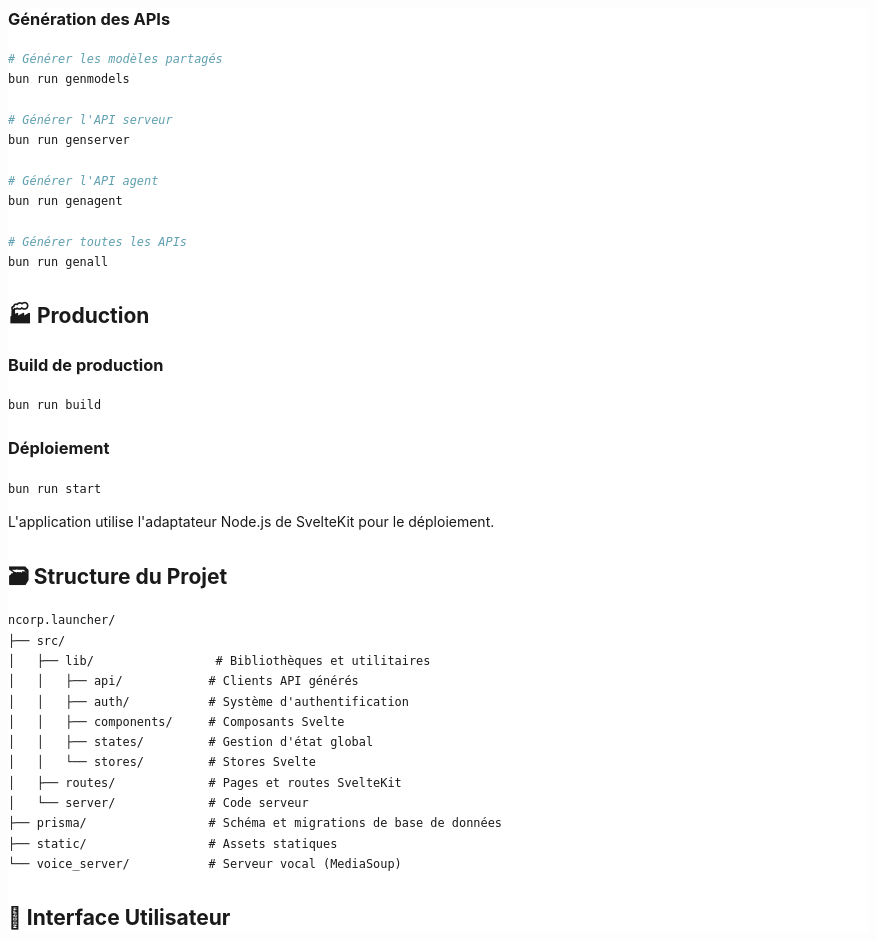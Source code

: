 ### Génération des APIs

```bash
# Générer les modèles partagés
bun run genmodels

# Générer l'API serveur
bun run genserver

# Générer l'API agent
bun run genagent

# Générer toutes les APIs
bun run genall
```

## 🏭 Production

### Build de production

```bash
bun run build
```

### Déploiement

```bash
bun run start
```

L'application utilise l'adaptateur Node.js de SvelteKit pour le déploiement.

## 🗃️ Structure du Projet

```
ncorp.launcher/
├── src/
│   ├── lib/                 # Bibliothèques et utilitaires
│   │   ├── api/            # Clients API générés
│   │   ├── auth/           # Système d'authentification
│   │   ├── components/     # Composants Svelte
│   │   ├── states/         # Gestion d'état global
│   │   └── stores/         # Stores Svelte
│   ├── routes/             # Pages et routes SvelteKit
│   └── server/             # Code serveur
├── prisma/                 # Schéma et migrations de base de données
├── static/                 # Assets statiques
└── voice_server/           # Serveur vocal (MediaSoup)
```

## 🎨 Interface Utilisateur
